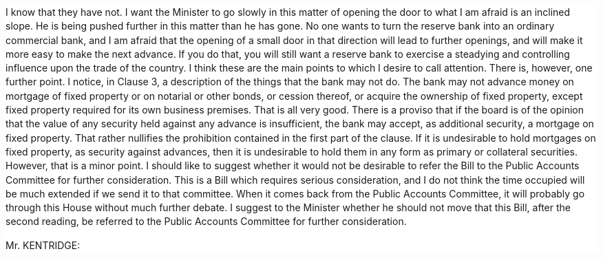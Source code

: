 <p>I know that they have not. I want the Minister to go slowly in this matter of opening the door to what I am afraid is an inclined slope. He is being pushed further in this matter than he has gone. No one wants to turn the reserve bank into an ordinary commercial bank, and I am afraid that the opening of a small door in that direction will lead to further openings, and will make it more easy to make the next advance. If you do that, you will still want a reserve bank to exercise a steadying and controlling influence upon the trade of the country. I think these are the main points to which I desire to call attention. There is, however, one further point. I notice, in Clause 3, a description of the things that the bank may not do. The bank may not advance money on mortgage of fixed property or on notarial or other bonds, or cession thereof, or acquire the ownership of fixed property, except fixed property required for its own business premises. That is all very good. There is a proviso that if the board is of the opinion that the value of any security held against any advance is insufficient, the bank may accept, as additional security, a mortgage on fixed property. That rather nullifies the prohibition contained in the first part of the clause. If it is undesirable to hold mortgages on fixed property, as security against advances, then it is undesirable to hold them in any form as primary or collateral securities. However, that is a minor point. I should like to suggest whether it would not be desirable to refer the Bill to the Public Accounts Committee for further consideration. This is a Bill which requires serious consideration, and I do not think the time occupied will be much extended if we send it to that committee. When it comes back from the Public Accounts Committee, it will probably go through this House without much further debate. I suggest to the Minister whether he should not move that this Bill, after the second reading, be referred to the Public Accounts Committee for further consideration.</p>

</speech>

<speech by="#kentridge">

<from>Mr. <person refersTo="hansard_za">KENTRIDGE</person>:</from>
